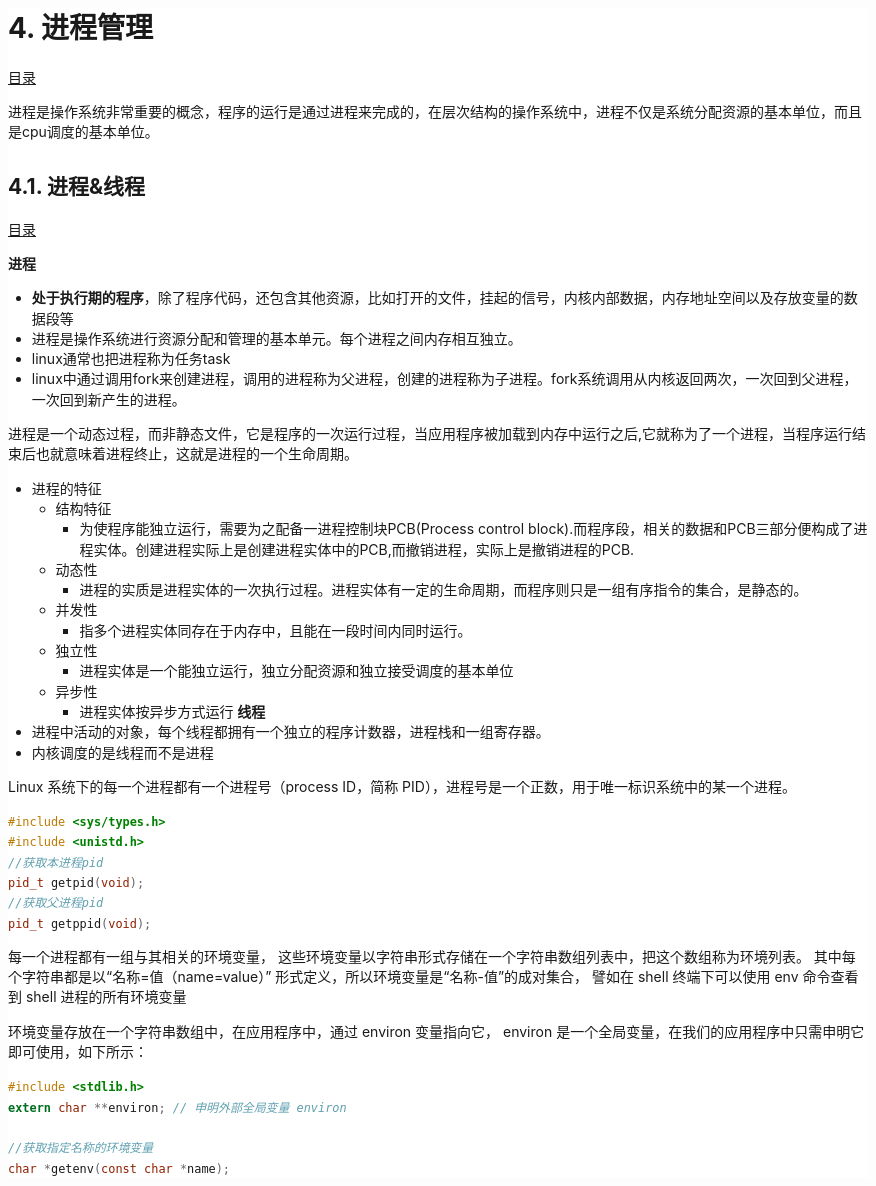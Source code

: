 
# 4. 进程管理
<a href="#menu"  >目录</a>

进程是操作系统非常重要的概念，程序的运行是通过进程来完成的，在层次结构的操作系统中，进程不仅是系统分配资源的基本单位，而且是cpu调度的基本单位。

## 4.1. 进程&线程
<a href="#menu"  >目录</a>

**进程**
* **处于执行期的程序**，除了程序代码，还包含其他资源，比如打开的文件，挂起的信号，内核内部数据，内存地址空间以及存放变量的数据段等
* 进程是操作系统进行资源分配和管理的基本单元。每个进程之间内存相互独立。
* linux通常也把进程称为任务task
* linux中通过调用fork来创建进程，调用的进程称为父进程，创建的进程称为子进程。fork系统调用从内核返回两次，一次回到父进程，一次回到新产生的进程。

进程是一个动态过程，而非静态文件，它是程序的一次运行过程，当应用程序被加载到内存中运行之后,它就称为了一个进程，当程序运行结束后也就意味着进程终止，这就是进程的一个生命周期。

* 进程的特征
    * 结构特征
        * 为使程序能独立运行，需要为之配备一进程控制块PCB(Process control block).而程序段，相关的数据和PCB三部分便构成了进程实体。创建进程实际上是创建进程实体中的PCB,而撤销进程，实际上是撤销进程的PCB.
    * 动态性
        * 进程的实质是进程实体的一次执行过程。进程实体有一定的生命周期，而程序则只是一组有序指令的集合，是静态的。
    * 并发性
        * 指多个进程实体同存在于内存中，且能在一段时间内同时运行。
    * 独立性
        * 进程实体是一个能独立运行，独立分配资源和独立接受调度的基本单位
    * 异步性
        * 进程实体按异步方式运行
**线程**
* 进程中活动的对象，每个线程都拥有一个独立的程序计数器，进程栈和一组寄存器。
* 内核调度的是线程而不是进程

Linux 系统下的每一个进程都有一个进程号（process ID，简称 PID），进程号是一个正数，用于唯一标识系统中的某一个进程。
```cpp
#include <sys/types.h>
#include <unistd.h>
//获取本进程pid
pid_t getpid(void);
//获取父进程pid
pid_t getppid(void);
```

每一个进程都有一组与其相关的环境变量， 这些环境变量以字符串形式存储在一个字符串数组列表中，把这个数组称为环境列表。 其中每个字符串都是以“名称=值（name=value）” 形式定义，所以环境变量是“名称-值”的成对集合， 譬如在 shell 终端下可以使用 env 命令查看到 shell 进程的所有环境变量

环境变量存放在一个字符串数组中，在应用程序中，通过 environ 变量指向它， environ 是一个全局变量，在我们的应用程序中只需申明它即可使用，如下所示：

```c
#include <stdlib.h>
extern char **environ; // 申明外部全局变量 environ

//获取指定名称的环境变量
char *getenv(const char *name);
```
